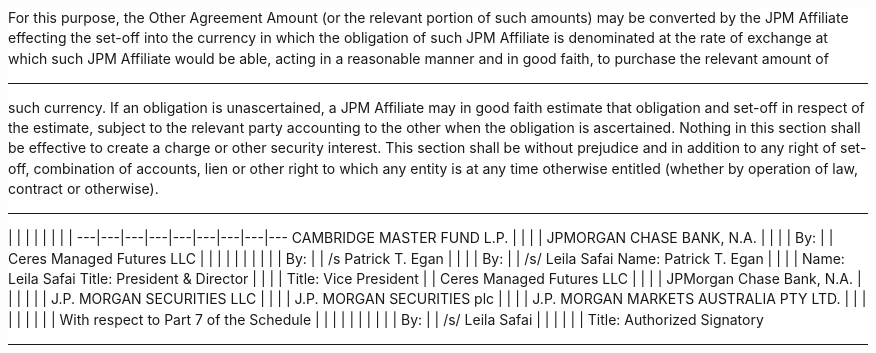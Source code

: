 For this purpose, the Other Agreement Amount (or the relevant portion of such
amounts) may be converted by the JPM Affiliate effecting the set-off into the
currency in which the obligation of such JPM Affiliate is denominated at the
rate of exchange at which such JPM Affiliate would be able, acting in a
reasonable manner and in good faith, to purchase the relevant amount of

* * *

such currency. If an obligation is unascertained, a JPM Affiliate may in good
faith estimate that obligation and set-off in respect of the estimate, subject
to the relevant party accounting to the other when the obligation is
ascertained. Nothing in this section shall be effective to create a charge or
other security interest. This section shall be without prejudice and in
addition to any right of set-off, combination of accounts, lien or other right
to which any entity is at any time otherwise entitled (whether by operation of
law, contract or otherwise).

* * *

|  |  |  |  |  |  |  |
---|---|---|---|---|---|---|---|---
CAMBRIDGE MASTER FUND L.P. |   |  |   |  JPMORGAN CHASE BANK, N.A.
|  |  |  |
By: |   |  Ceres Managed Futures LLC |   |  |   |  |   |
|  |  |  |
By: |   |  /s Patrick T. Egan |   |  |   |  By: |   |  /s/ Leila Safai
Name: Patrick T. Egan |   |  |   |  Name: Leila Safai
Title: President & Director |   |  |   |  Title: Vice President
|   |      Ceres Managed Futures LLC |   |  |   |  JPMorgan Chase Bank, N.A.
|  |
|   |  |   |  J.P. MORGAN SECURITIES LLC
|   |  |   |  J.P. MORGAN SECURITIES plc
|   |  |   |  J.P. MORGAN MARKETS AUSTRALIA PTY LTD.
|  |  |
|   |  |   |  |   |  With respect to Part 7 of the Schedule
|  |  |  |
|   |  |   |  |   |  By: |   |  /s/ Leila Safai
|   |  |   |  |   |  Title: Authorized Signatory

* * *
